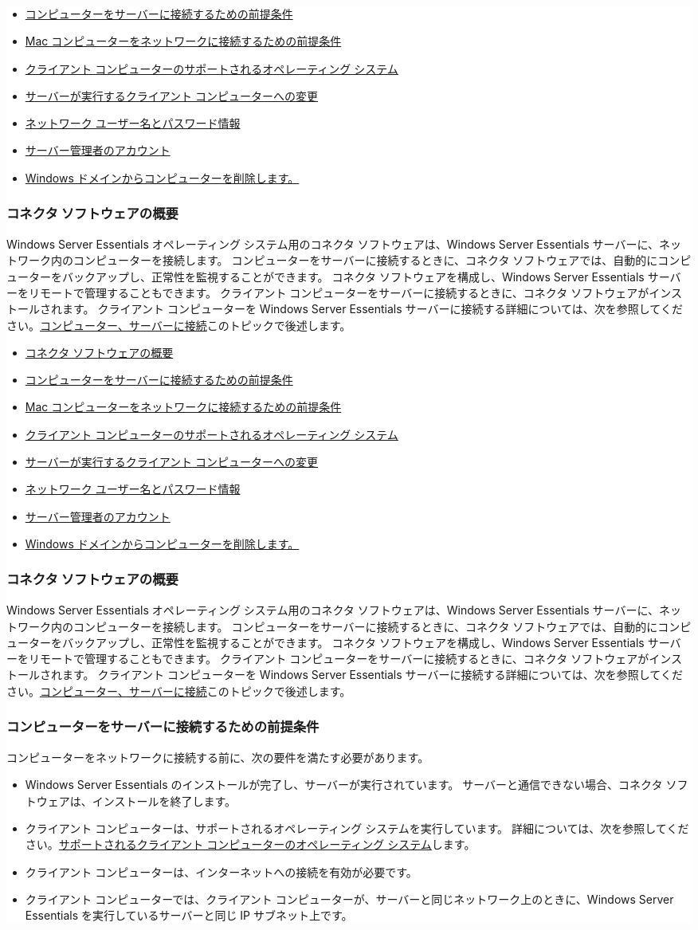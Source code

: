 -   [コンピューターをサーバーに接続するための前提条件](Get-Connected-in-Windows-Server-Essentials.md#BKMK_2)  
  
-   [Mac コンピューターをネットワークに接続するための前提条件](Get-Connected-in-Windows-Server-Essentials.md#BKMK_3)  
  
-   [クライアント コンピューターのサポートされるオペレーティング システム](Get-Connected-in-Windows-Server-Essentials.md#BKMK_4)  
  
-   [サーバーが実行するクライアント コンピューターへの変更](Get-Connected-in-Windows-Server-Essentials.md#BKMK_5)  
  
-   [ネットワーク ユーザー名とパスワード情報](Get-Connected-in-Windows-Server-Essentials.md#BKMK_6)  
  
-   [サーバー管理者のアカウント](Get-Connected-in-Windows-Server-Essentials.md#BKMK_7)  
  
-   [Windows ドメインからコンピューターを削除します。](Get-Connected-in-Windows-Server-Essentials.md#BKMK_8)  
  
###  <a name="BKMK_1"></a>コネクタ ソフトウェアの概要  
 Windows Server Essentials オペレーティング システム用のコネクタ ソフトウェアは、Windows Server Essentials サーバーに、ネットワーク内のコンピューターを接続します。 コンピューターをサーバーに接続するときに、コネクタ ソフトウェアでは、自動的にコンピューターをバックアップし、正常性を監視することができます。 コネクタ ソフトウェアを構成し、Windows Server Essentials サーバーをリモートで管理することもできます。 クライアント コンピューターをサーバーに接続するときに、コネクタ ソフトウェアがインストールされます。 クライアント コンピューターを Windows Server Essentials サーバーに接続する詳細については、次を参照してください。[コンピューター、サーバーに接続](Get-Connected-in-Windows-Server-Essentials.md#BKMK_9)このトピックで後述します。  

-   [コネクタ ソフトウェアの概要](Get-Connected-in-Windows-Server-Essentials.md#BKMK_1)  
  
-   [コンピューターをサーバーに接続するための前提条件](../use/Get-Connected-in-Windows-Server-Essentials.md#BKMK_2)  
  
-   [Mac コンピューターをネットワークに接続するための前提条件](Get-Connected-in-Windows-Server-Essentials.md#BKMK_3)  
  
-   [クライアント コンピューターのサポートされるオペレーティング システム](Get-Connected-in-Windows-Server-Essentials.md#BKMK_4)  
  
-   [サーバーが実行するクライアント コンピューターへの変更](Get-Connected-in-Windows-Server-Essentials.md#BKMK_5)  
  
-   [ネットワーク ユーザー名とパスワード情報](Get-Connected-in-Windows-Server-Essentials.md#BKMK_6)  
  
-   [サーバー管理者のアカウント](Get-Connected-in-Windows-Server-Essentials.md#BKMK_7)  
  
-   [Windows ドメインからコンピューターを削除します。](Get-Connected-in-Windows-Server-Essentials.md#BKMK_8)  
  
###  <a name="BKMK_1"></a>コネクタ ソフトウェアの概要  
 Windows Server Essentials オペレーティング システム用のコネクタ ソフトウェアは、Windows Server Essentials サーバーに、ネットワーク内のコンピューターを接続します。 コンピューターをサーバーに接続するときに、コネクタ ソフトウェアでは、自動的にコンピューターをバックアップし、正常性を監視することができます。 コネクタ ソフトウェアを構成し、Windows Server Essentials サーバーをリモートで管理することもできます。 クライアント コンピューターをサーバーに接続するときに、コネクタ ソフトウェアがインストールされます。 クライアント コンピューターを Windows Server Essentials サーバーに接続する詳細については、次を参照してください。[コンピューター、サーバーに接続](Get-Connected-in-Windows-Server-Essentials.md#BKMK_9)このトピックで後述します。  

  
###  <a name="BKMK_2"></a>コンピューターをサーバーに接続するための前提条件  
 コンピューターをネットワークに接続する前に、次の要件を満たす必要があります。  
  
-   Windows Server Essentials のインストールが完了し、サーバーが実行されています。 サーバーと通信できない場合、コネクタ ソフトウェアは、インストールを終了します。  
  

-   クライアント コンピューターは、サポートされるオペレーティング システムを実行しています。 詳細については、次を参照してください。[サポートされるクライアント コンピューターのオペレーティング システム](Get-Connected-in-Windows-Server-Essentials.md#BKMK_4)します。

  
-   クライアント コンピューターは、インターネットへの接続を有効が必要です。  
  
-   クライアント コンピューターでは、クライアント コンピューターが、サーバーと同じネットワーク上のときに、Windows Server Essentials を実行しているサーバーと同じ IP サブネット上です。  
  